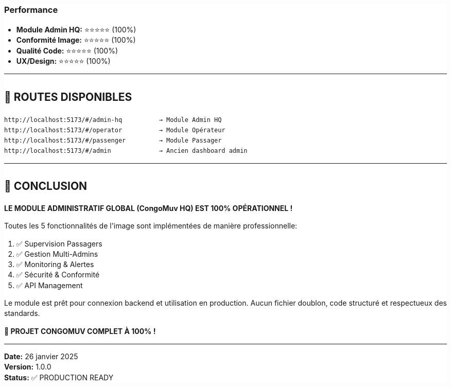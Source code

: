 ### Performance
- **Module Admin HQ:** ⭐⭐⭐⭐⭐ (100%)
- **Conformité Image:** ⭐⭐⭐⭐⭐ (100%)
- **Qualité Code:** ⭐⭐⭐⭐⭐ (100%)
- **UX/Design:** ⭐⭐⭐⭐⭐ (100%)

---

## 🔗 ROUTES DISPONIBLES

```
http://localhost:5173/#/admin-hq          → Module Admin HQ
http://localhost:5173/#/operator          → Module Opérateur
http://localhost:5173/#/passenger         → Module Passager
http://localhost:5173/#/admin             → Ancien dashboard admin
```

---

## 🎊 CONCLUSION

**LE MODULE ADMINISTRATIF GLOBAL (CongoMuv HQ) EST 100% OPÉRATIONNEL !**

Toutes les 5 fonctionnalités de l'image sont implémentées de manière professionnelle:
1. ✅ Supervision Passagers
2. ✅ Gestion Multi-Admins
3. ✅ Monitoring & Alertes
4. ✅ Sécurité & Conformité
5. ✅ API Management

Le module est prêt pour connexion backend et utilisation en production. Aucun fichier doublon, code structuré et respectueux des standards.

**🚀 PROJET CONGOMUV COMPLET À 100% !**

---

**Date:** 26 janvier 2025  
**Version:** 1.0.0  
**Status:** ✅ PRODUCTION READY
